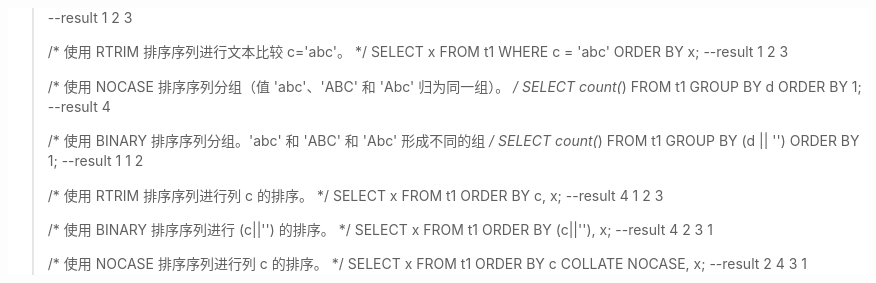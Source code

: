 > --result 1 2 3
>
> /* 使用 RTRIM 排序序列进行文本比较 c='abc'。 */
> SELECT x FROM t1 WHERE c = 'abc' ORDER BY x;
> --result 1 2 3
>
> /* 使用 NOCASE 排序序列分组（值 'abc'、'ABC' 和 'Abc' 归为同一组）。 */
> SELECT count(*) FROM t1 GROUP BY d ORDER BY 1;
> --result 4
>
> /* 使用 BINARY 排序序列分组。'abc' 和 'ABC' 和 'Abc' 形成不同的组 */
> SELECT count(*) FROM t1 GROUP BY (d || '') ORDER BY 1;
> --result 1 1 2
>
> /* 使用 RTRIM 排序序列进行列 c 的排序。 */
> SELECT x FROM t1 ORDER BY c, x;
> --result 4 1 2 3
>
> /* 使用 BINARY 排序序列进行 (c||'') 的排序。 */
> SELECT x FROM t1 ORDER BY (c||''), x;
> --result 4 2 3 1
>
> /* 使用 NOCASE 排序序列进行列 c 的排序。 */
> SELECT x FROM t1 ORDER BY c COLLATE NOCASE, x;
> --result 2 4 3 1
> ```
